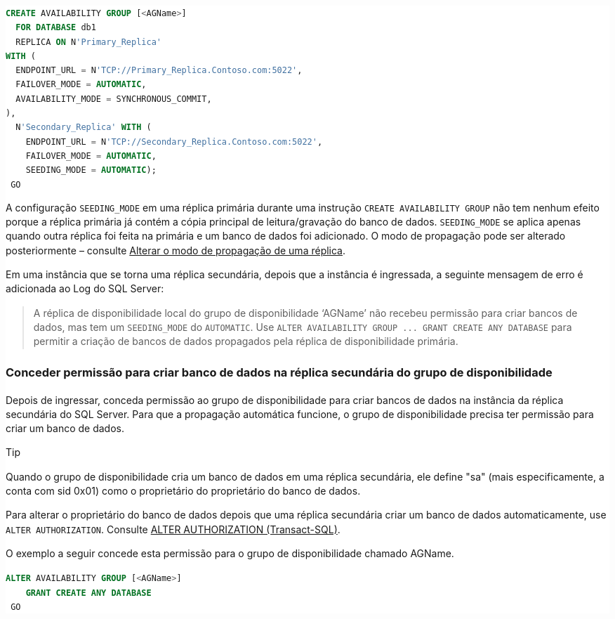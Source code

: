 ```sql
CREATE AVAILABILITY GROUP [<AGName>]
  FOR DATABASE db1
  REPLICA ON N'Primary_Replica'
WITH (
  ENDPOINT_URL = N'TCP://Primary_Replica.Contoso.com:5022', 
  FAILOVER_MODE = AUTOMATIC, 
  AVAILABILITY_MODE = SYNCHRONOUS_COMMIT, 
),
  N'Secondary_Replica' WITH (
    ENDPOINT_URL = N'TCP://Secondary_Replica.Contoso.com:5022', 
    FAILOVER_MODE = AUTOMATIC, 
    SEEDING_MODE = AUTOMATIC);
 GO
```

A configuração `SEEDING_MODE` em uma réplica primária durante uma instrução `CREATE AVAILABILITY GROUP` não tem nenhum efeito porque a réplica primária já contém a cópia principal de leitura/gravação do banco de dados. `SEEDING_MODE` se aplica apenas quando outra réplica foi feita na primária e um banco de dados foi adicionado. O modo de propagação pode ser alterado posteriormente – consulte [Alterar o modo de propagação de uma réplica](#change-the-seeding-mode-of-a-replica).

Em uma instância que se torna uma réplica secundária, depois que a instância é ingressada, a seguinte mensagem de erro é adicionada ao Log do SQL Server:

>A réplica de disponibilidade local do grupo de disponibilidade ‘AGName’ não recebeu permissão para criar bancos de dados, mas tem um `SEEDING_MODE` do `AUTOMATIC`. Use `ALTER AVAILABILITY GROUP ... GRANT CREATE ANY DATABASE` para permitir a criação de bancos de dados propagados pela réplica de disponibilidade primária.

### <a name = "grantCreate"></a> Conceder permissão para criar banco de dados na réplica secundária do grupo de disponibilidade

Depois de ingressar, conceda permissão ao grupo de disponibilidade para criar bancos de dados na instância da réplica secundária do SQL Server. Para que a propagação automática funcione, o grupo de disponibilidade precisa ter permissão para criar um banco de dados. 

>[!TIP]
>Quando o grupo de disponibilidade cria um banco de dados em uma réplica secundária, ele define "sa" (mais especificamente, a conta com sid 0x01) como o proprietário do proprietário do banco de dados. 
>
>Para alterar o proprietário do banco de dados depois que uma réplica secundária criar um banco de dados automaticamente, use `ALTER AUTHORIZATION`. Consulte [ALTER AUTHORIZATION (Transact-SQL)](../../../t-sql/statements/alter-authorization-transact-sql.md).
 
O exemplo a seguir concede esta permissão para o grupo de disponibilidade chamado AGName.

```sql
ALTER AVAILABILITY GROUP [<AGName>] 
    GRANT CREATE ANY DATABASE
 GO
```


[1]: ./media/auto-seed-new-availability-group.png
[2]: ./media/auto-seed-sql-server-log.png
